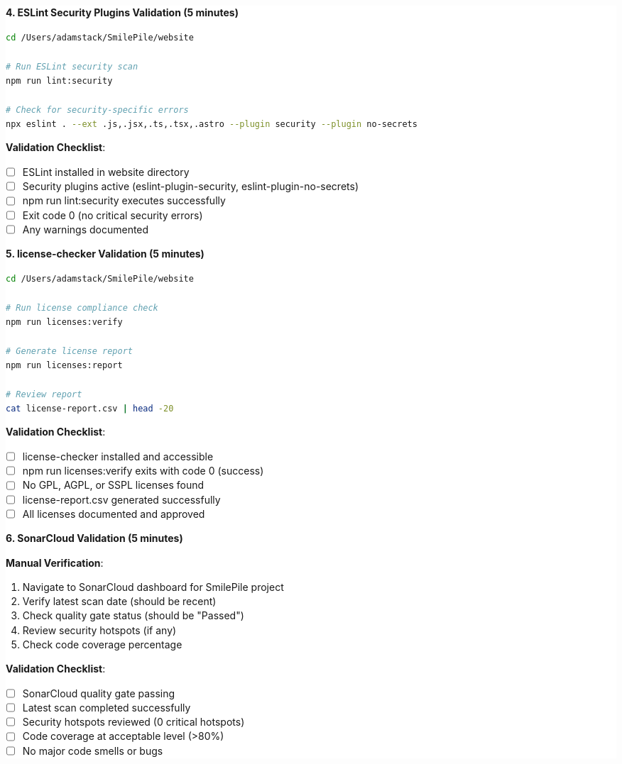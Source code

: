 **4. ESLint Security Plugins Validation (5 minutes)**

```bash
cd /Users/adamstack/SmilePile/website

# Run ESLint security scan
npm run lint:security

# Check for security-specific errors
npx eslint . --ext .js,.jsx,.ts,.tsx,.astro --plugin security --plugin no-secrets
```

**Validation Checklist**:
- [ ] ESLint installed in website directory
- [ ] Security plugins active (eslint-plugin-security, eslint-plugin-no-secrets)
- [ ] npm run lint:security executes successfully
- [ ] Exit code 0 (no critical security errors)
- [ ] Any warnings documented

**5. license-checker Validation (5 minutes)**

```bash
cd /Users/adamstack/SmilePile/website

# Run license compliance check
npm run licenses:verify

# Generate license report
npm run licenses:report

# Review report
cat license-report.csv | head -20
```

**Validation Checklist**:
- [ ] license-checker installed and accessible
- [ ] npm run licenses:verify exits with code 0 (success)
- [ ] No GPL, AGPL, or SSPL licenses found
- [ ] license-report.csv generated successfully
- [ ] All licenses documented and approved

**6. SonarCloud Validation (5 minutes)**

**Manual Verification**:
1. Navigate to SonarCloud dashboard for SmilePile project
2. Verify latest scan date (should be recent)
3. Check quality gate status (should be "Passed")
4. Review security hotspots (if any)
5. Check code coverage percentage

**Validation Checklist**:
- [ ] SonarCloud quality gate passing
- [ ] Latest scan completed successfully
- [ ] Security hotspots reviewed (0 critical hotspots)
- [ ] Code coverage at acceptable level (>80%)
- [ ] No major code smells or bugs
